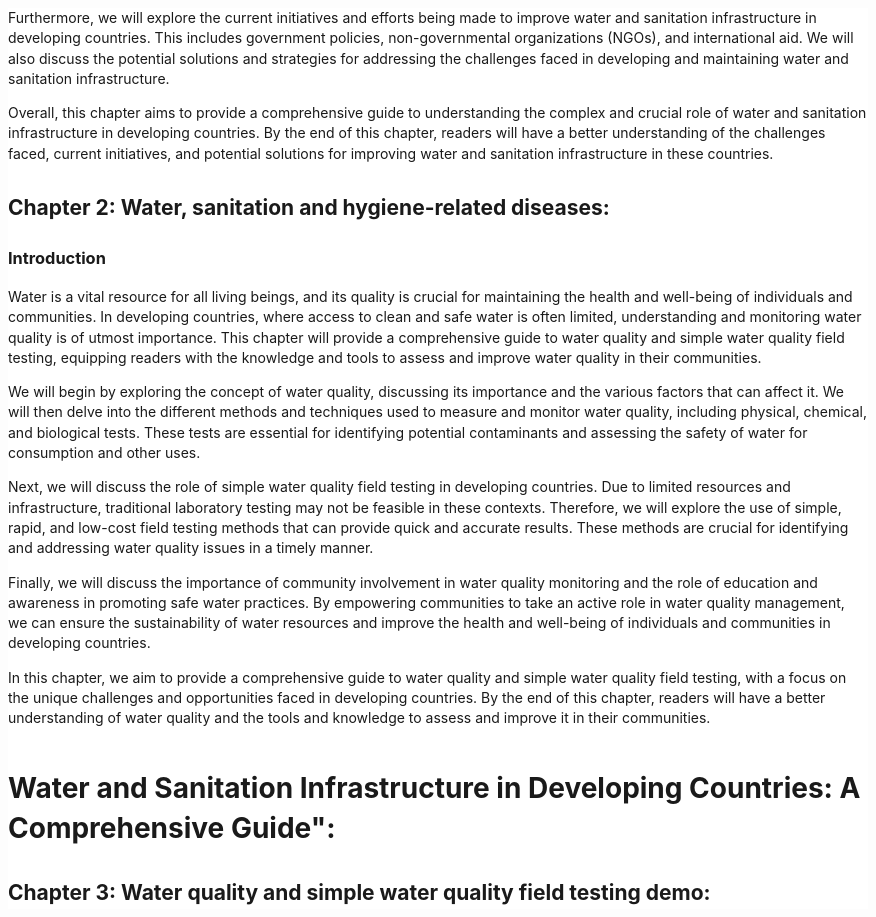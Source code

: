 Furthermore, we will explore the current initiatives and efforts being made to improve water and sanitation infrastructure in developing countries. This includes government policies, non-governmental organizations (NGOs), and international aid. We will also discuss the potential solutions and strategies for addressing the challenges faced in developing and maintaining water and sanitation infrastructure.

Overall, this chapter aims to provide a comprehensive guide to understanding the complex and crucial role of water and sanitation infrastructure in developing countries. By the end of this chapter, readers will have a better understanding of the challenges faced, current initiatives, and potential solutions for improving water and sanitation infrastructure in these countries. 


## Chapter 2: Water, sanitation and hygiene-related diseases:




### Introduction

Water is a vital resource for all living beings, and its quality is crucial for maintaining the health and well-being of individuals and communities. In developing countries, where access to clean and safe water is often limited, understanding and monitoring water quality is of utmost importance. This chapter will provide a comprehensive guide to water quality and simple water quality field testing, equipping readers with the knowledge and tools to assess and improve water quality in their communities.

We will begin by exploring the concept of water quality, discussing its importance and the various factors that can affect it. We will then delve into the different methods and techniques used to measure and monitor water quality, including physical, chemical, and biological tests. These tests are essential for identifying potential contaminants and assessing the safety of water for consumption and other uses.

Next, we will discuss the role of simple water quality field testing in developing countries. Due to limited resources and infrastructure, traditional laboratory testing may not be feasible in these contexts. Therefore, we will explore the use of simple, rapid, and low-cost field testing methods that can provide quick and accurate results. These methods are crucial for identifying and addressing water quality issues in a timely manner.

Finally, we will discuss the importance of community involvement in water quality monitoring and the role of education and awareness in promoting safe water practices. By empowering communities to take an active role in water quality management, we can ensure the sustainability of water resources and improve the health and well-being of individuals and communities in developing countries.

In this chapter, we aim to provide a comprehensive guide to water quality and simple water quality field testing, with a focus on the unique challenges and opportunities faced in developing countries. By the end of this chapter, readers will have a better understanding of water quality and the tools and knowledge to assess and improve it in their communities. 


# Water and Sanitation Infrastructure in Developing Countries: A Comprehensive Guide":

## Chapter 3: Water quality and simple water quality field testing demo:
